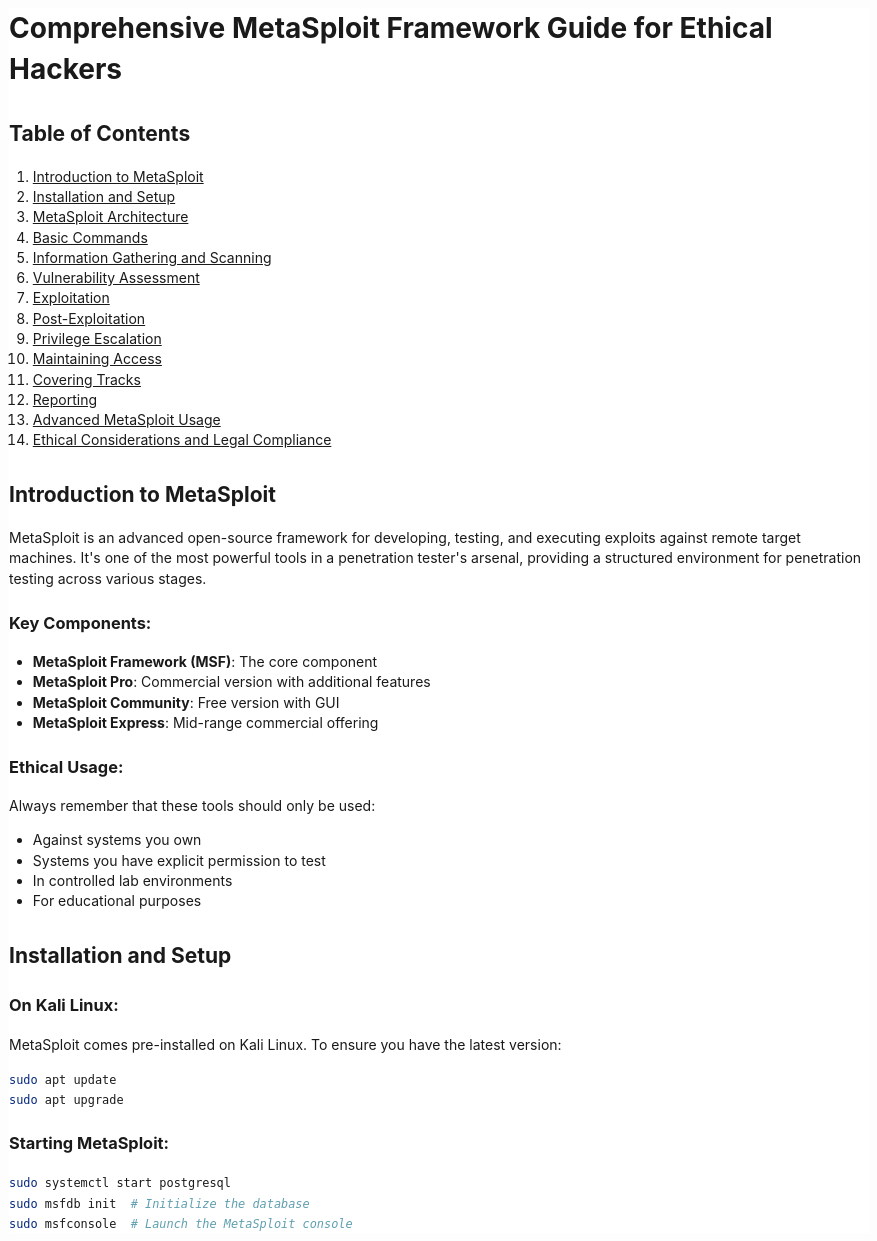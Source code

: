 # Comprehensive MetaSploit Framework Guide for Ethical Hackers

## Table of Contents
1. [Introduction to MetaSploit](#introduction-to-metasploit)
2. [Installation and Setup](#installation-and-setup)
3. [MetaSploit Architecture](#metasploit-architecture)
4. [Basic Commands](#basic-commands)
5. [Information Gathering and Scanning](#information-gathering-and-scanning)
6. [Vulnerability Assessment](#vulnerability-assessment)
7. [Exploitation](#exploitation)
8. [Post-Exploitation](#post-exploitation)
9. [Privilege Escalation](#privilege-escalation)
10. [Maintaining Access](#maintaining-access)
11. [Covering Tracks](#covering-tracks)
12. [Reporting](#reporting)
13. [Advanced MetaSploit Usage](#advanced-metasploit-usage)
14. [Ethical Considerations and Legal Compliance](#ethical-considerations-and-legal-compliance)

## Introduction to MetaSploit

MetaSploit is an advanced open-source framework for developing, testing, and executing exploits against remote target machines. It's one of the most powerful tools in a penetration tester's arsenal, providing a structured environment for penetration testing across various stages.

### Key Components:
- **MetaSploit Framework (MSF)**: The core component
- **MetaSploit Pro**: Commercial version with additional features
- **MetaSploit Community**: Free version with GUI
- **MetaSploit Express**: Mid-range commercial offering

### Ethical Usage:
Always remember that these tools should only be used:
- Against systems you own
- Systems you have explicit permission to test
- In controlled lab environments
- For educational purposes

## Installation and Setup

### On Kali Linux:
MetaSploit comes pre-installed on Kali Linux. To ensure you have the latest version:

```bash
sudo apt update
sudo apt upgrade
```

### Starting MetaSploit:
```bash
sudo systemctl start postgresql
sudo msfdb init  # Initialize the database
sudo msfconsole  # Launch the MetaSploit console
```
